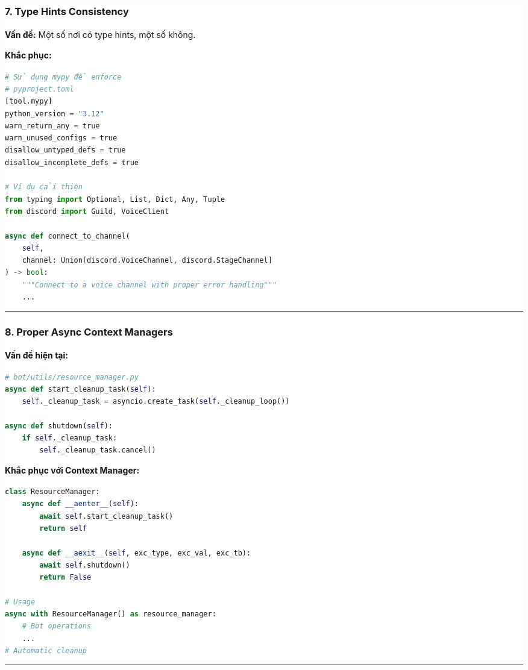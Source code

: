 
### 7. **Type Hints Consistency**

**Vấn đề:** Một số nơi có type hints, một số không.

**Khắc phục:**
```python
# Sử dụng mypy để enforce
# pyproject.toml
[tool.mypy]
python_version = "3.12"
warn_return_any = true
warn_unused_configs = true
disallow_untyped_defs = true
disallow_incomplete_defs = true

# Ví dụ cải thiện
from typing import Optional, List, Dict, Any, Tuple
from discord import Guild, VoiceClient

async def connect_to_channel(
    self, 
    channel: Union[discord.VoiceChannel, discord.StageChannel]
) -> bool:
    """Connect to a voice channel with proper error handling"""
    ...
```

---

### 8. **Proper Async Context Managers**

**Vấn đề hiện tại:**
```python
# bot/utils/resource_manager.py
async def start_cleanup_task(self):
    self._cleanup_task = asyncio.create_task(self._cleanup_loop())

async def shutdown(self):
    if self._cleanup_task:
        self._cleanup_task.cancel()
```

**Khắc phục với Context Manager:**
```python
class ResourceManager:
    async def __aenter__(self):
        await self.start_cleanup_task()
        return self
    
    async def __aexit__(self, exc_type, exc_val, exc_tb):
        await self.shutdown()
        return False

# Usage
async with ResourceManager() as resource_manager:
    # Bot operations
    ...
# Automatic cleanup
```

---